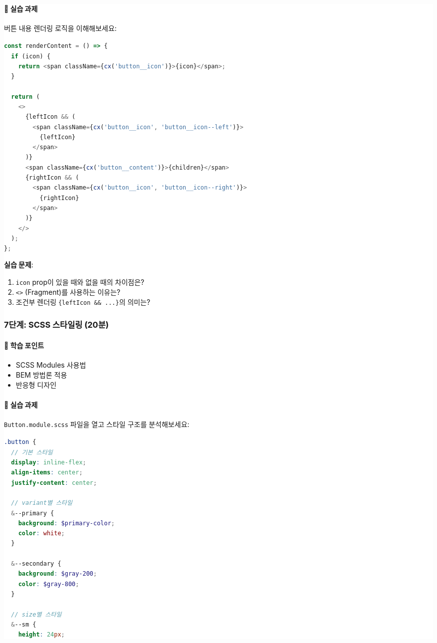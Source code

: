 #### 📝 실습 과제

버튼 내용 렌더링 로직을 이해해보세요:

```typescript
const renderContent = () => {
  if (icon) {
    return <span className={cx('button__icon')}>{icon}</span>;
  }

  return (
    <>
      {leftIcon && (
        <span className={cx('button__icon', 'button__icon--left')}>
          {leftIcon}
        </span>
      )}
      <span className={cx('button__content')}>{children}</span>
      {rightIcon && (
        <span className={cx('button__icon', 'button__icon--right')}>
          {rightIcon}
        </span>
      )}
    </>
  );
};
```

**실습 문제**:

1. `icon` prop이 있을 때와 없을 때의 차이점은?
2. `<>` (Fragment)를 사용하는 이유는?
3. 조건부 렌더링 `{leftIcon && ...}`의 의미는?

### 7단계: SCSS 스타일링 (20분)

#### 🎯 학습 포인트

- SCSS Modules 사용법
- BEM 방법론 적용
- 반응형 디자인

#### 📝 실습 과제

`Button.module.scss` 파일을 열고 스타일 구조를 분석해보세요:

```scss
.button {
  // 기본 스타일
  display: inline-flex;
  align-items: center;
  justify-content: center;

  // variant별 스타일
  &--primary {
    background: $primary-color;
    color: white;
  }

  &--secondary {
    background: $gray-200;
    color: $gray-800;
  }

  // size별 스타일
  &--sm {
    height: 24px;
```